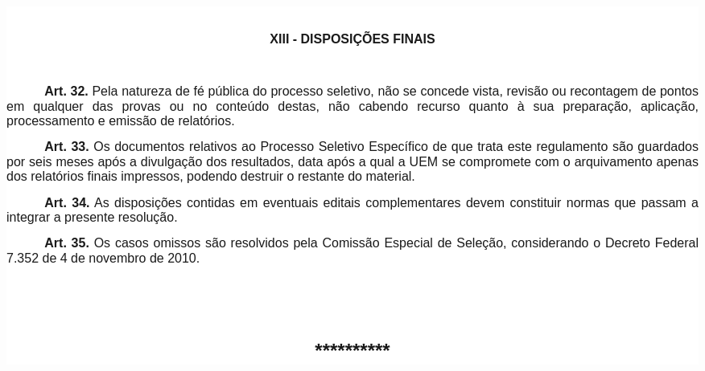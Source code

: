 <p class=MsoNormal style='text-align:justify;line-height:115%;mso-layout-grid-align:
none;text-autospace:none'><span style='font-size:12.0pt;line-height:115%;
font-family:Arial;mso-no-proof:yes'><o:p>&nbsp;</o:p></span></p>

<p class=MsoNormal align=center style='text-align:center;line-height:115%;
mso-layout-grid-align:none;text-autospace:none'><b><span style='font-size:12.0pt;
line-height:115%;font-family:Arial;mso-no-proof:yes'>XIII - DISPOSIÇÕES FINAIS</span></b><span
style='font-size:12.0pt;line-height:115%;font-family:Arial;mso-no-proof:yes'><o:p></o:p></span></p>

<p class=MsoNormal align=center style='text-align:center;line-height:115%;
mso-layout-grid-align:none;text-autospace:none'><span style='font-size:12.0pt;
line-height:115%;font-family:Arial;mso-no-proof:yes'><o:p>&nbsp;</o:p></span></p>

<p class=MsoNormal style='text-align:justify;text-indent:35.45pt;line-height:
115%;mso-layout-grid-align:none;text-autospace:none'><b style='mso-bidi-font-weight:
normal'><span style='font-size:12.0pt;line-height:115%;font-family:Arial;
mso-no-proof:yes'>Art. 32.</span></b><span style='font-size:12.0pt;line-height:
115%;font-family:Arial;mso-no-proof:yes'> Pela natureza de fé pública do
processo seletivo, não se concede vista, revisão ou recontagem de pontos em
qualquer das provas ou no conteúdo destas, não cabendo recurso quanto à sua
preparação, aplicação, processamento e emissão de relatórios.<o:p></o:p></span></p>

<p class=MsoNormal style='text-align:justify;text-indent:35.45pt;line-height:
115%;mso-layout-grid-align:none;text-autospace:none'><b style='mso-bidi-font-weight:
normal'><span style='font-size:12.0pt;line-height:115%;font-family:Arial;
mso-no-proof:yes'>Art. 33.</span></b><span style='font-size:12.0pt;line-height:
115%;font-family:Arial;mso-no-proof:yes'> Os documentos relativos ao Processo
Seletivo Específico de que trata este regulamento são guardados por seis meses
após a divulgação dos resultados, data após a qual a UEM se compromete com o
arquivamento apenas dos relatórios finais impressos, podendo destruir o
restante do material.<o:p></o:p></span></p>

<p class=MsoNormal style='text-align:justify;text-indent:35.45pt;line-height:
115%;mso-layout-grid-align:none;text-autospace:none'><b style='mso-bidi-font-weight:
normal'><span style='font-size:12.0pt;line-height:115%;font-family:Arial;
mso-no-proof:yes'>Art. 34.</span></b><span style='font-size:12.0pt;line-height:
115%;font-family:Arial;mso-no-proof:yes'> As disposições contidas em eventuais
editais complementares devem constituir normas que passam a integrar a presente
resolução.<o:p></o:p></span></p>

<p class=MsoNormal style='text-align:justify;text-indent:35.45pt;line-height:
115%;mso-layout-grid-align:none;text-autospace:none'><b style='mso-bidi-font-weight:
normal'><span style='font-size:12.0pt;line-height:115%;font-family:Arial;
mso-no-proof:yes'>Art. 35.</span></b><span style='font-size:12.0pt;line-height:
115%;font-family:Arial;mso-no-proof:yes'> Os casos omissos são resolvidos pela
Comissão Especial de Seleção, considerando o Decreto Federal 7.352 de 4 de
novembro de 2010.<o:p></o:p></span></p>

<p class=MsoNormal style='text-align:justify'><span style='font-size:12.0pt;
font-family:Arial;mso-bidi-font-weight:bold;mso-no-proof:yes'><o:p>&nbsp;</o:p></span></p>

<p class=MsoNormal><b style='mso-bidi-font-weight:normal'><span
style='font-size:12.0pt;font-family:Arial'><o:p>&nbsp;</o:p></span></b></p>

<p class=MsoNormal align=center style='text-align:center'><b style='mso-bidi-font-weight:
normal'><span style='font-size:18.0pt;font-family:Arial'>**********<o:p></o:p></span></b></p>

</div>

</body>
